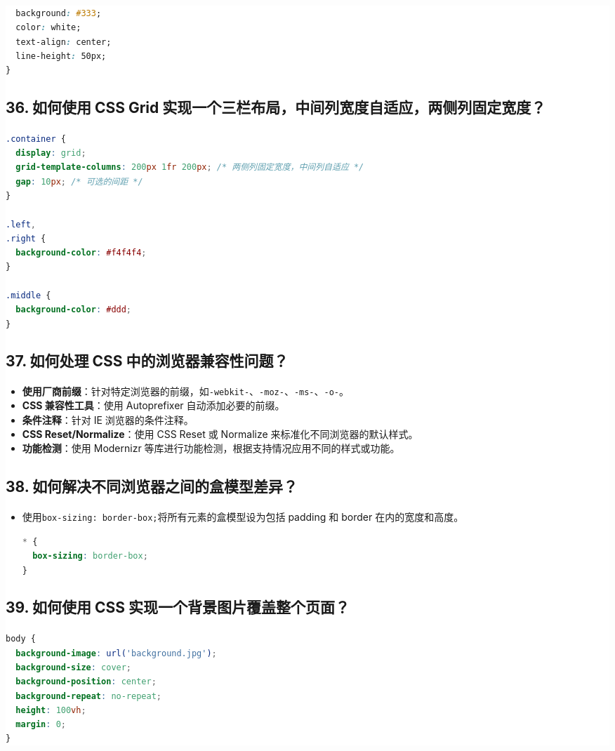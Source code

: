 ```css
  background: #333;
  color: white;
  text-align: center;
  line-height: 50px;
}
```

## 36. **如何使用 CSS Grid 实现一个三栏布局，中间列宽度自适应，两侧列固定宽度？**

```css
.container {
  display: grid;
  grid-template-columns: 200px 1fr 200px; /* 两侧列固定宽度，中间列自适应 */
  gap: 10px; /* 可选的间距 */
}

.left,
.right {
  background-color: #f4f4f4;
}

.middle {
  background-color: #ddd;
}
```

## 37. **如何处理 CSS 中的浏览器兼容性问题？**

- **使用厂商前缀**：针对特定浏览器的前缀，如`-webkit-`、`-moz-`、`-ms-`、`-o-`。
- **CSS 兼容性工具**：使用 Autoprefixer 自动添加必要的前缀。
- **条件注释**：针对 IE 浏览器的条件注释。
- **CSS Reset/Normalize**：使用 CSS Reset 或 Normalize 来标准化不同浏览器的默认样式。
- **功能检测**：使用 Modernizr 等库进行功能检测，根据支持情况应用不同的样式或功能。

## 38. **如何解决不同浏览器之间的盒模型差异？**

- 使用`box-sizing: border-box;`将所有元素的盒模型设为包括 padding 和 border 在内的宽度和高度。
  ```css
  * {
    box-sizing: border-box;
  }
  ```

## 39. **如何使用 CSS 实现一个背景图片覆盖整个页面？**

```css
body {
  background-image: url('background.jpg');
  background-size: cover;
  background-position: center;
  background-repeat: no-repeat;
  height: 100vh;
  margin: 0;
}
```
